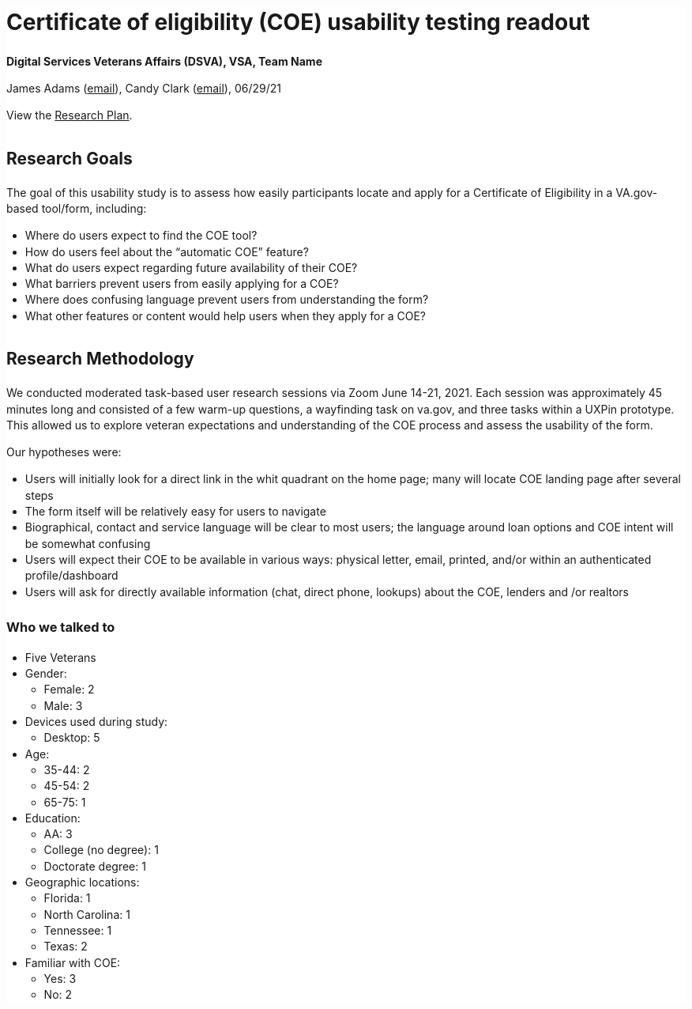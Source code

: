 # Certificate of eligibility (COE) usability testing readout 
**Digital Services Veterans Affairs (DSVA), VSA, Team Name**<br>

James Adams ([email](mailto:jadams@governmentcio.com)), Candy Clark ([email](mailto:cclark@governmentcio.com)), 06/29/21

View the [Research Plan](https://github.com/department-of-veterans-affairs/va.gov-team/blob/master/teams/vsa/teams/ebenefits/features/apply-for-home-loan-COE/research-design/usability-testing-1/coe-usability-1-research-plan.md).

## Research Goals 
The goal of this usability study is to assess how easily participants locate and apply for a Certificate of Eligibility in a VA.gov-based tool/form, including:
- Where do users expect to find the COE tool?
- How do users feel about the “automatic COE” feature?
- What do users expect regarding future availability of their COE?
- What barriers prevent users from easily applying for a COE?
- Where does confusing language prevent users from understanding the form?
- What other features or content would help users when they apply for a COE?

## Research Methodology 

We conducted moderated task-based user research sessions via Zoom June 14-21, 2021. Each session was approximately 45 minutes long and consisted of a few warm-up questions, a wayfinding task on va.gov, and three tasks within a UXPin prototype. This allowed us to explore veteran expectations and understanding of the COE process and assess the usability of the form.

Our hypotheses were:
- Users will initially look for a direct link in the whit quadrant on the home page; many will locate COE landing page after several steps
- The form itself will be relatively easy for users to navigate
- Biographical, contact and service language will be clear to most users; the language around loan options and COE intent will be somewhat confusing
- Users will expect their COE to be available in various ways: physical letter, email, printed, and/or within an authenticated profile/dashboard
- Users will ask for directly available information (chat, direct phone, lookups) about the COE, lenders and /or realtors

### Who we talked to

- Five Veterans
- Gender:
  - Female: 2
  - Male: 3
- Devices used during study:
  - Desktop: 5
- Age:
  - 35-44: 2
  - 45-54: 2
  - 65-75: 1
- Education:
  - AA: 3
  - College (no degree): 1
  - Doctorate degree: 1
- Geographic locations:
  - Florida: 1
  - North Carolina: 1
  - Tennessee: 1
  - Texas: 2
- Familiar with COE:
  - Yes: 3
  - No: 2
